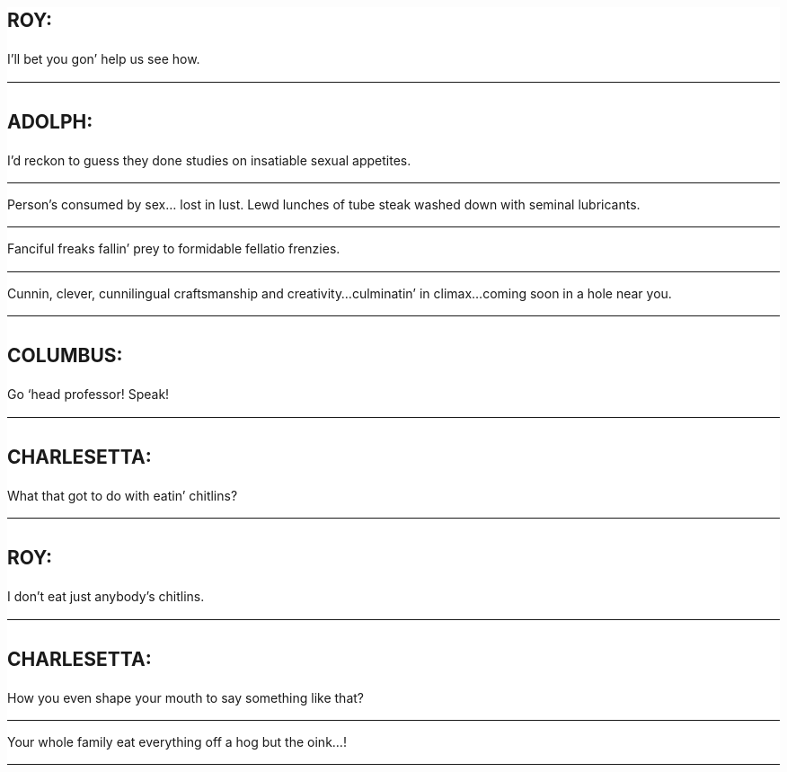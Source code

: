 ## ROY:
I’ll bet you gon’ help us see how.


---

## ADOLPH:
I’d reckon to guess they done studies on insatiable sexual appetites. 

---

Person’s consumed by sex… lost in lust. Lewd lunches of tube steak washed down with seminal lubricants. 

---

Fanciful freaks fallin’ prey to formidable fellatio frenzies. 

---

Cunnin, clever, cunnilingual craftsmanship and creativity…culminatin’ in climax…coming soon in a hole near you.


---

## COLUMBUS:
Go ‘head professor! Speak!


---

## CHARLESETTA:
What that got to do with eatin’ chitlins?


---

## ROY:
I don’t eat just anybody’s chitlins.


---

## CHARLESETTA:
How you even shape your mouth to say something like that? 

---

Your whole family eat everything off a hog but the oink…!


---

